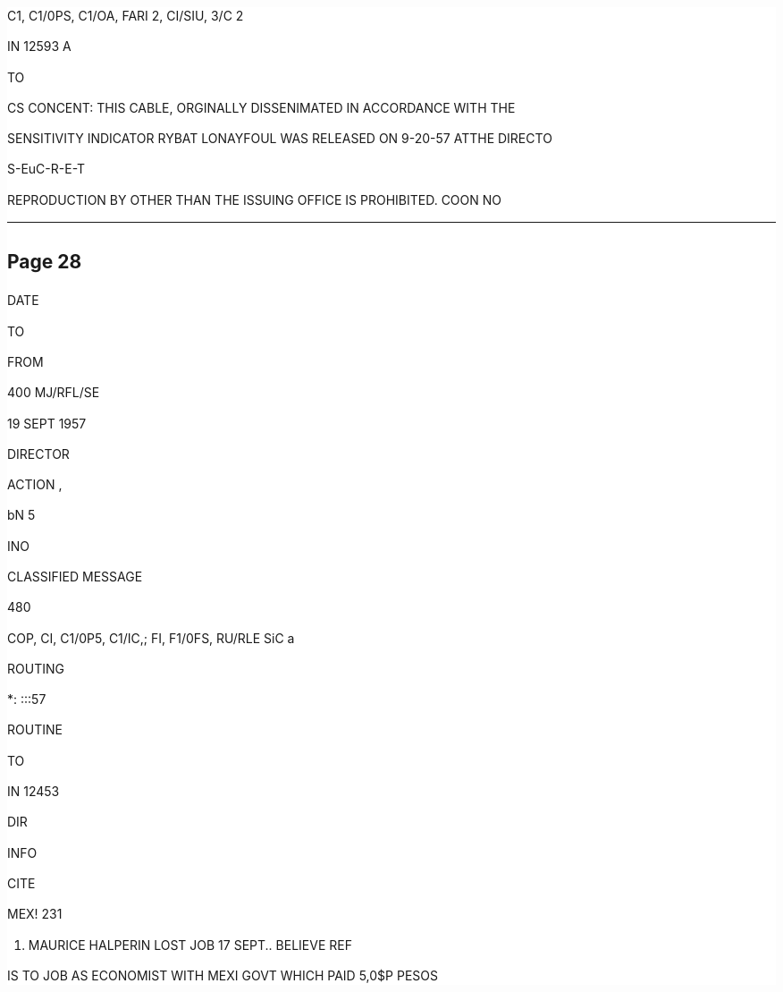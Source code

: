 C1, C1/0PS, C1/OA, FARI 2, CI/SIU, 3/C 2

IN 12593 A

TO

CS CONCENT: THIS CABLE, ORGINALLY DISSENIMATED IN ACCORDANCE WITH THE

SENSITIVITY INDICATOR RYBAT LONAYFOUL WAS RELEASED ON 9-20-57 ATTHE DIRECTO

S-EuC-R-E-T

REPRODUCTION BY OTHER THAN THE ISSUING OFFICE IS PROHIBITED. COON NO

---

## Page 28

DATE

TO

FROM

400 MJ/RFL/SE

19 SEPT 1957

DIRECTOR

ACTION ,

bN 5

INO

CLASSIFIED MESSAGE

480

COP, CI, C1/0P5, C1/IC,; FI, F1/0FS, RU/RLE SiC a

ROUTING

*: :::57

ROUTINE

TO

IN 12453

DIR

INFO

CITE

MEX! 231

1. MAURICE HALPERIN LOST JOB 17 SEPT.. BELIEVE REF

IS TO JOB AS ECONOMIST WITH MEXI GOVT WHICH PAID 5,0$P PESOS
